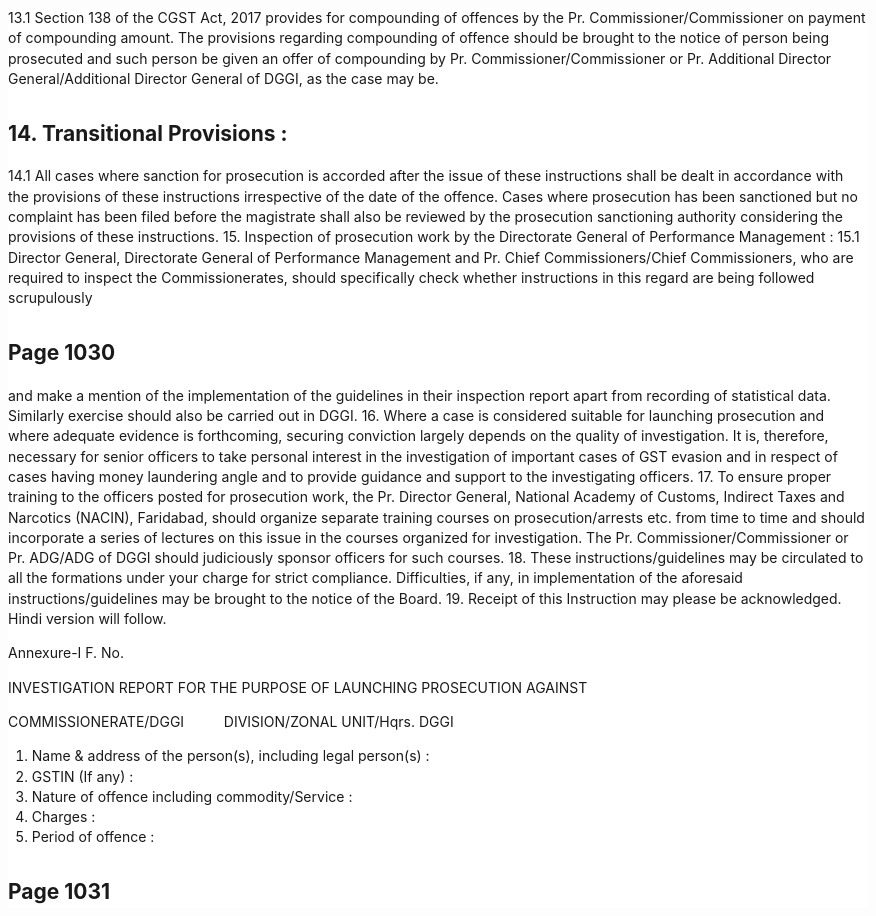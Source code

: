 13.1 Section 138 of the CGST Act, 2017 provides for compounding of offences by the Pr. Commissioner/Commissioner on payment of compounding amount. The provisions regarding compounding of offence should be brought to the notice of person being prosecuted and such person be given an offer of compounding by Pr. Commissioner/Commissioner or Pr. Additional Director General/Additional Director General of DGGI, as the case may be.

## 14. Transitional Provisions :

14.1 All cases where sanction for prosecution is accorded after the issue of these instructions shall be dealt in accordance with the provisions of these instructions irrespective of the date of the offence. Cases where prosecution has been sanctioned but no complaint has been filed before the magistrate shall also be reviewed by the prosecution sanctioning authority considering the provisions of these instructions.
15. Inspection of prosecution work by the Directorate General of Performance Management :
15.1 Director General, Directorate General of Performance Management and Pr. Chief Commissioners/Chief Commissioners, who are required to inspect the Commissionerates, should specifically check whether instructions in this regard are being followed scrupulously

## Page 1030

and make a mention of the implementation of the guidelines in their inspection report apart from recording of statistical data. Similarly exercise should also be carried out in DGGI.
16. Where a case is considered suitable for launching prosecution and where adequate evidence is forthcoming, securing conviction largely depends on the quality of investigation. It is, therefore, necessary for senior officers to take personal interest in the investigation of important cases of GST evasion and in respect of cases having money laundering angle and to provide guidance and support to the investigating officers.
17. To ensure proper training to the officers posted for prosecution work, the Pr. Director General, National Academy of Customs, Indirect Taxes and Narcotics (NACIN), Faridabad, should organize separate training courses on prosecution/arrests etc. from time to time and should incorporate a series of lectures on this issue in the courses organized for investigation. The Pr. Commissioner/Commissioner or Pr. ADG/ADG of DGGI should judiciously sponsor officers for such courses.
18. These instructions/guidelines may be circulated to all the formations under your charge for strict compliance. Difficulties, if any, in implementation of the aforesaid instructions/guidelines may be brought to the notice of the Board.
19. Receipt of this Instruction may please be acknowledged. Hindi version will follow.

Annexure-I
F. No.

INVESTIGATION REPORT FOR THE PURPOSE OF LAUNCHING PROSECUTION AGAINST

COMMISSIONERATE/DGGI $\qquad$ DIVISION/ZONAL UNIT/Hqrs. DGGI $\qquad$

1. Name \& address of the person(s), including legal person(s) :
2. GSTIN (If any) :
3. Nature of offence including commodity/Service :
4. Charges :
5. Period of offence :

## Page 1031
